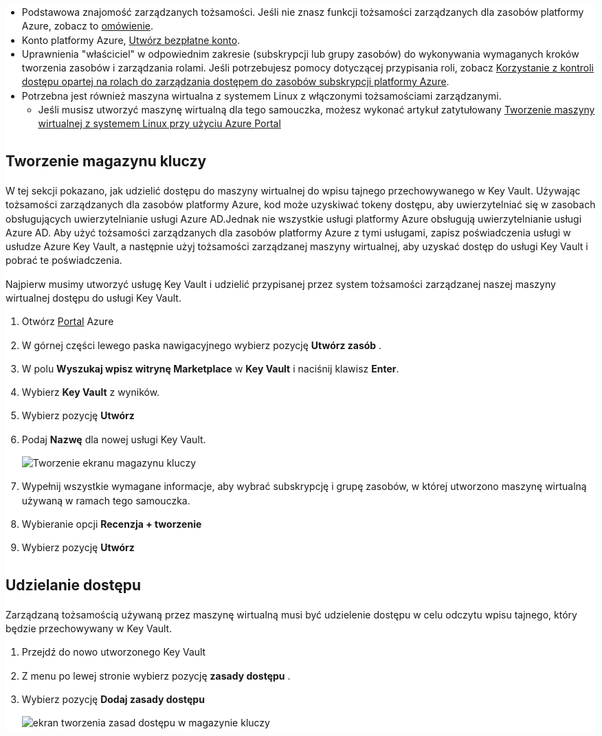 - Podstawowa znajomość zarządzanych tożsamości. Jeśli nie znasz funkcji tożsamości zarządzanych dla zasobów platformy Azure, zobacz to [omówienie](overview.md). 
- Konto platformy Azure, [Utwórz bezpłatne konto](https://azure.microsoft.com/free/).
- Uprawnienia "właściciel" w odpowiednim zakresie (subskrypcji lub grupy zasobów) do wykonywania wymaganych kroków tworzenia zasobów i zarządzania rolami. Jeśli potrzebujesz pomocy dotyczącej przypisania roli, zobacz [Korzystanie z kontroli dostępu opartej na rolach do zarządzania dostępem do zasobów subskrypcji platformy Azure](../../role-based-access-control/role-assignments-portal.md).
- Potrzebna jest również maszyna wirtualna z systemem Linux z włączonymi tożsamościami zarządzanymi.
  - Jeśli musisz utworzyć maszynę wirtualną dla tego samouczka, możesz wykonać artykuł zatytułowany [Tworzenie maszyny wirtualnej z systemem Linux przy użyciu Azure Portal](../../virtual-machines/linux/quick-create-portal.md#create-virtual-machine)


## <a name="create-a-key-vault"></a>Tworzenie magazynu kluczy  

W tej sekcji pokazano, jak udzielić dostępu do maszyny wirtualnej do wpisu tajnego przechowywanego w Key Vault. Używając tożsamości zarządzanych dla zasobów platformy Azure, kod może uzyskiwać tokeny dostępu, aby uwierzytelniać się w zasobach obsługujących uwierzytelnianie usługi Azure AD.Jednak nie wszystkie usługi platformy Azure obsługują uwierzytelnianie usługi Azure AD. Aby użyć tożsamości zarządzanych dla zasobów platformy Azure z tymi usługami, zapisz poświadczenia usługi w usłudze Azure Key Vault, a następnie użyj tożsamości zarządzanej maszyny wirtualnej, aby uzyskać dostęp do usługi Key Vault i pobrać te poświadczenia.

Najpierw musimy utworzyć usługę Key Vault i udzielić przypisanej przez system tożsamości zarządzanej naszej maszyny wirtualnej dostępu do usługi Key Vault.

1. Otwórz [Portal](https://portal.azure.com/) Azure
1. W górnej części lewego paska nawigacyjnego wybierz pozycję **Utwórz zasób** .  
1. W polu **Wyszukaj wpisz witrynę Marketplace** w **Key Vault** i naciśnij klawisz **Enter**.  
1. Wybierz **Key Vault** z wyników.
1. Wybierz pozycję **Utwórz**
1. Podaj **Nazwę** dla nowej usługi Key Vault.

    ![Tworzenie ekranu magazynu kluczy](./media/tutorial-linux-vm-access-nonaad/create-key-vault.png)

1. Wypełnij wszystkie wymagane informacje, aby wybrać subskrypcję i grupę zasobów, w której utworzono maszynę wirtualną używaną w ramach tego samouczka.
1. Wybieranie opcji **Recenzja + tworzenie**
1. Wybierz pozycję **Utwórz**

## <a name="grant-access"></a>Udzielanie dostępu

Zarządzaną tożsamością używaną przez maszynę wirtualną musi być udzielenie dostępu w celu odczytu wpisu tajnego, który będzie przechowywany w Key Vault.

1. Przejdź do nowo utworzonego Key Vault
1. Z menu po lewej stronie wybierz pozycję **zasady dostępu** .
1. Wybierz pozycję **Dodaj zasady dostępu**

   ![ekran tworzenia zasad dostępu w magazynie kluczy](./media/tutorial-linux-vm-access-nonaad/key-vault-access-policy.png)
